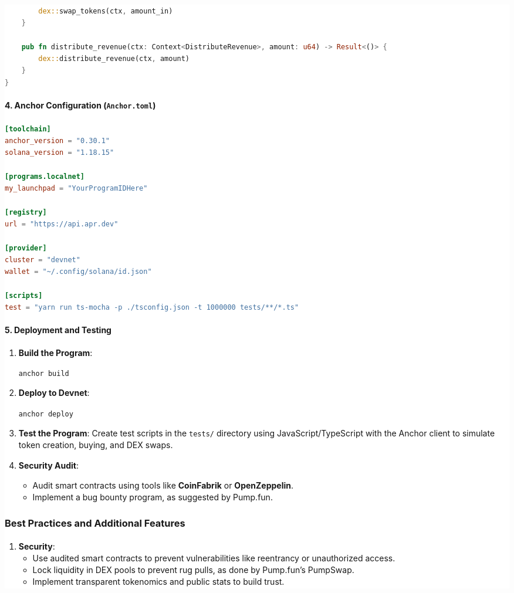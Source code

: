 ```rust
        dex::swap_tokens(ctx, amount_in)
    }

    pub fn distribute_revenue(ctx: Context<DistributeRevenue>, amount: u64) -> Result<()> {
        dex::distribute_revenue(ctx, amount)
    }
}
```

#### 4. Anchor Configuration (`Anchor.toml`)

```toml
[toolchain]
anchor_version = "0.30.1"
solana_version = "1.18.15"

[programs.localnet]
my_launchpad = "YourProgramIDHere"

[registry]
url = "https://api.apr.dev"

[provider]
cluster = "devnet"
wallet = "~/.config/solana/id.json"

[scripts]
test = "yarn run ts-mocha -p ./tsconfig.json -t 1000000 tests/**/*.ts"
```

#### 5. Deployment and Testing

1. **Build the Program**:
   ```bash
   anchor build
   ```

2. **Deploy to Devnet**:
   ```bash
   anchor deploy
   ```

3. **Test the Program**:
   Create test scripts in the `tests/` directory using JavaScript/TypeScript with the Anchor client to simulate token creation, buying, and DEX swaps.

4. **Security Audit**:
   - Audit smart contracts using tools like **CoinFabrik** or **OpenZeppelin**.
   - Implement a bug bounty program, as suggested by Pump.fun.[](https://medium.com/%40offorvivian5/competitive-analysis-of-token-launchpads-on-solana-2025-d00f95a0581d)

### Best Practices and Additional Features

1. **Security**:
   - Use audited smart contracts to prevent vulnerabilities like reentrancy or unauthorized access.
   - Lock liquidity in DEX pools to prevent rug pulls, as done by Pump.fun’s PumpSwap.[](https://www.coingecko.com/learn/pump-fun-guide-how-to-create-your-own-memecoins)
   - Implement transparent tokenomics and public stats to build trust.[](https://bitpinas.com/cryptocurrency/letsbonk-overtakes-pump-fun/)
